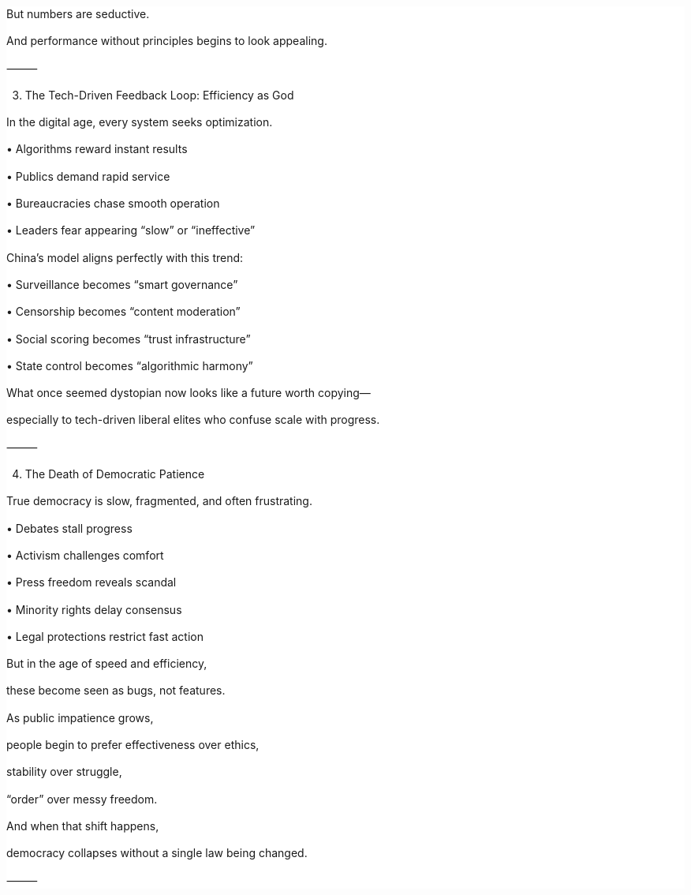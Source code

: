But numbers are seductive.

And performance without principles begins to look appealing.

⸻

3. The Tech-Driven Feedback Loop: Efficiency as God

In the digital age, every system seeks optimization.

•	Algorithms reward instant results

•	Publics demand rapid service

•	Bureaucracies chase smooth operation

•	Leaders fear appearing “slow” or “ineffective”

China’s model aligns perfectly with this trend:

•	Surveillance becomes “smart governance”

•	Censorship becomes “content moderation”

•	Social scoring becomes “trust infrastructure”

•	State control becomes “algorithmic harmony”

What once seemed dystopian now looks like a future worth copying—

especially to tech-driven liberal elites who confuse scale with progress.

⸻

4. The Death of Democratic Patience

True democracy is slow, fragmented, and often frustrating.

•	Debates stall progress

•	Activism challenges comfort

•	Press freedom reveals scandal

•	Minority rights delay consensus

•	Legal protections restrict fast action

But in the age of speed and efficiency,

these become seen as bugs, not features.

As public impatience grows,

people begin to prefer effectiveness over ethics,

stability over struggle,

“order” over messy freedom.

And when that shift happens,

democracy collapses without a single law being changed.

⸻
